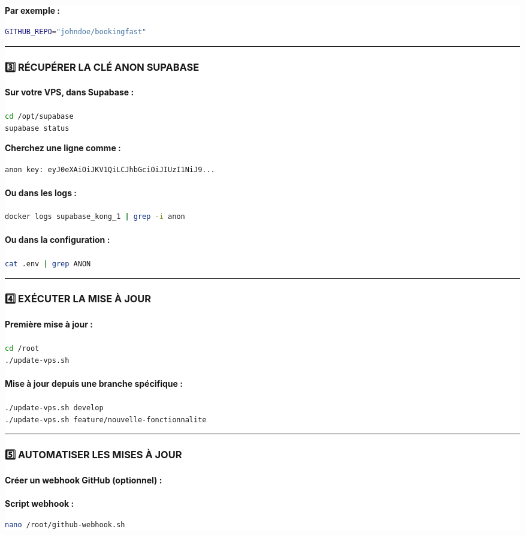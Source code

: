 **Par exemple :**
```bash
GITHUB_REPO="johndoe/bookingfast"
```

---

### **3️⃣ RÉCUPÉRER LA CLÉ ANON SUPABASE**

#### **Sur votre VPS, dans Supabase :**
```bash
cd /opt/supabase
supabase status
```

**Cherchez une ligne comme :**
```
anon key: eyJ0eXAiOiJKV1QiLCJhbGciOiJIUzI1NiJ9...
```

#### **Ou dans les logs :**
```bash
docker logs supabase_kong_1 | grep -i anon
```

#### **Ou dans la configuration :**
```bash
cat .env | grep ANON
```

---

### **4️⃣ EXÉCUTER LA MISE À JOUR**

#### **Première mise à jour :**
```bash
cd /root
./update-vps.sh
```

#### **Mise à jour depuis une branche spécifique :**
```bash
./update-vps.sh develop
./update-vps.sh feature/nouvelle-fonctionnalite
```

---

### **5️⃣ AUTOMATISER LES MISES À JOUR**

#### **Créer un webhook GitHub (optionnel) :**

**Script webhook :**
```bash
nano /root/github-webhook.sh
```

